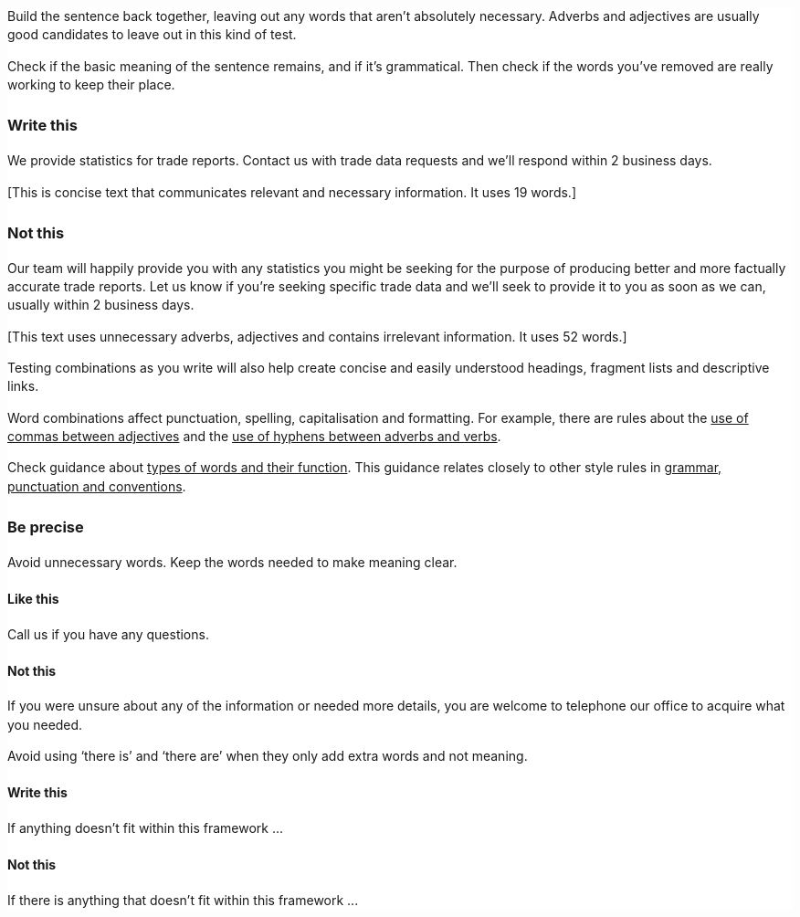 Build the sentence back together, leaving out any words that aren’t absolutely necessary. Adverbs and adjectives are usually good candidates to leave out in this kind of test.

Check if the basic meaning of the sentence remains, and if it’s grammatical. Then check if the words you’ve removed are really working to keep their place.

### Write this

We provide statistics for trade reports. Contact us with trade data requests and we’ll respond within 2 business days.

\[This is concise text that communicates relevant and necessary information. It uses 19 words.\]

### Not this

Our team will happily provide you with any statistics you might be seeking for the purpose of producing better and more factually accurate trade reports. Let us know if you’re seeking specific trade data and we’ll seek to provide it to you as soon as we can, usually within 2 business days.

\[This text uses unnecessary adverbs, adjectives and contains irrelevant information. It uses 52 words.\]

Testing combinations as you write will also help create concise and easily understood headings, fragment lists and descriptive links.

Word combinations affect punctuation, spelling, capitalisation and formatting. For example, there are rules about the [use of commas between adjectives](/node/126#there_is_a_common_order_for_strings_of_adjectives) and the [use of hyphens between adverbs and verbs](/node/105#dont_hyphenate_ing_and_ed_verbs_or_most_ly_adverbs).

Check guidance about [types of words and their function](/node/203). This guidance relates closely to other style rules in [grammar, punctuation and conventions](/grammar-punctuation-and-conventions).

### Be precise

Avoid unnecessary words. Keep the words needed to make meaning clear.

#### Like this

Call us if you have any questions.

#### Not this

If you were unsure about any of the information or needed more details, you are welcome to telephone our office to acquire what you needed.

Avoid using ‘there is’ and ‘there are’ when they only add extra words and not meaning.

#### Write this

If anything doesn’t fit within this framework ...

#### Not this

If there is anything that doesn’t fit within this framework ...
